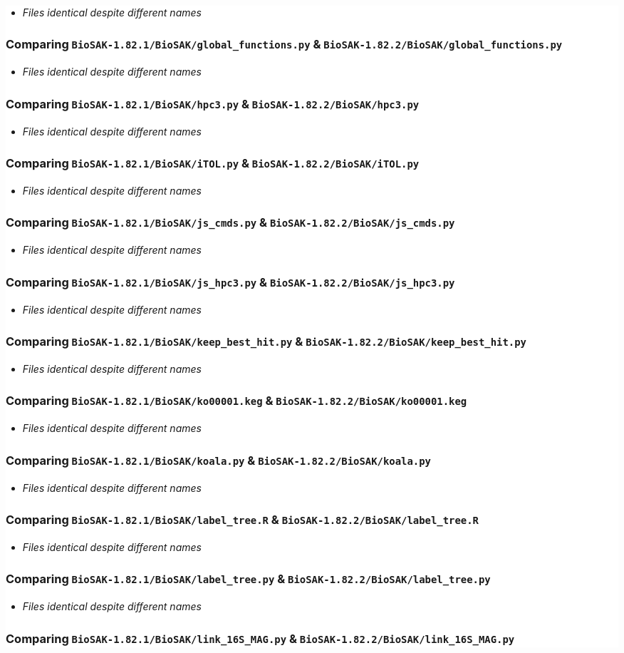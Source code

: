  * *Files identical despite different names*

### Comparing `BioSAK-1.82.1/BioSAK/global_functions.py` & `BioSAK-1.82.2/BioSAK/global_functions.py`

 * *Files identical despite different names*

### Comparing `BioSAK-1.82.1/BioSAK/hpc3.py` & `BioSAK-1.82.2/BioSAK/hpc3.py`

 * *Files identical despite different names*

### Comparing `BioSAK-1.82.1/BioSAK/iTOL.py` & `BioSAK-1.82.2/BioSAK/iTOL.py`

 * *Files identical despite different names*

### Comparing `BioSAK-1.82.1/BioSAK/js_cmds.py` & `BioSAK-1.82.2/BioSAK/js_cmds.py`

 * *Files identical despite different names*

### Comparing `BioSAK-1.82.1/BioSAK/js_hpc3.py` & `BioSAK-1.82.2/BioSAK/js_hpc3.py`

 * *Files identical despite different names*

### Comparing `BioSAK-1.82.1/BioSAK/keep_best_hit.py` & `BioSAK-1.82.2/BioSAK/keep_best_hit.py`

 * *Files identical despite different names*

### Comparing `BioSAK-1.82.1/BioSAK/ko00001.keg` & `BioSAK-1.82.2/BioSAK/ko00001.keg`

 * *Files identical despite different names*

### Comparing `BioSAK-1.82.1/BioSAK/koala.py` & `BioSAK-1.82.2/BioSAK/koala.py`

 * *Files identical despite different names*

### Comparing `BioSAK-1.82.1/BioSAK/label_tree.R` & `BioSAK-1.82.2/BioSAK/label_tree.R`

 * *Files identical despite different names*

### Comparing `BioSAK-1.82.1/BioSAK/label_tree.py` & `BioSAK-1.82.2/BioSAK/label_tree.py`

 * *Files identical despite different names*

### Comparing `BioSAK-1.82.1/BioSAK/link_16S_MAG.py` & `BioSAK-1.82.2/BioSAK/link_16S_MAG.py`
